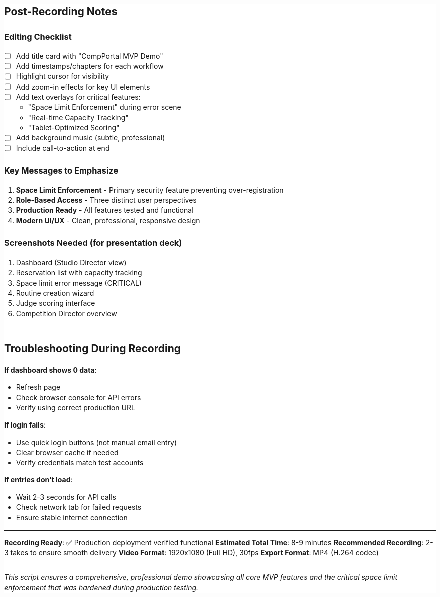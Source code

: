 ## Post-Recording Notes

### Editing Checklist
- [ ] Add title card with "CompPortal MVP Demo"
- [ ] Add timestamps/chapters for each workflow
- [ ] Highlight cursor for visibility
- [ ] Add zoom-in effects for key UI elements
- [ ] Add text overlays for critical features:
  - "Space Limit Enforcement" during error scene
  - "Real-time Capacity Tracking"
  - "Tablet-Optimized Scoring"
- [ ] Add background music (subtle, professional)
- [ ] Include call-to-action at end

### Key Messages to Emphasize
1. **Space Limit Enforcement** - Primary security feature preventing over-registration
2. **Role-Based Access** - Three distinct user perspectives
3. **Production Ready** - All features tested and functional
4. **Modern UI/UX** - Clean, professional, responsive design

### Screenshots Needed (for presentation deck)
1. Dashboard (Studio Director view)
2. Reservation list with capacity tracking
3. Space limit error message (CRITICAL)
4. Routine creation wizard
5. Judge scoring interface
6. Competition Director overview

---

## Troubleshooting During Recording

**If dashboard shows 0 data**:
- Refresh page
- Check browser console for API errors
- Verify using correct production URL

**If login fails**:
- Use quick login buttons (not manual email entry)
- Clear browser cache if needed
- Verify credentials match test accounts

**If entries don't load**:
- Wait 2-3 seconds for API calls
- Check network tab for failed requests
- Ensure stable internet connection

---

**Recording Ready**: ✅ Production deployment verified functional
**Estimated Total Time**: 8-9 minutes
**Recommended Recording**: 2-3 takes to ensure smooth delivery
**Video Format**: 1920x1080 (Full HD), 30fps
**Export Format**: MP4 (H.264 codec)

---

*This script ensures a comprehensive, professional demo showcasing all core MVP features and the critical space limit enforcement that was hardened during production testing.*

